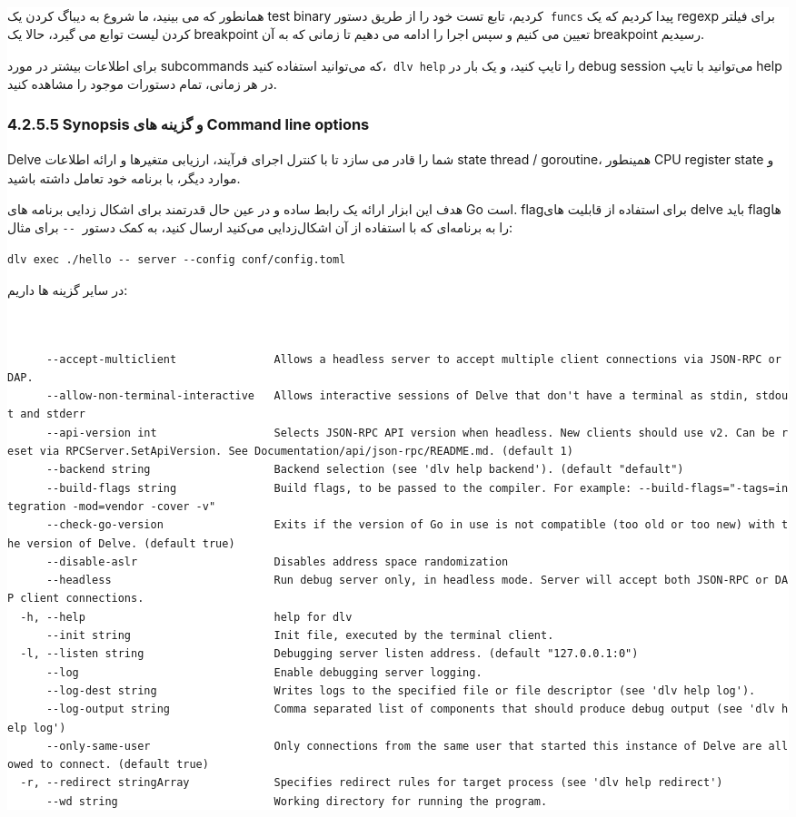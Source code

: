 همانطور که می بینید، ما شروع به دیباگ کردن یک test binary کردیم، تابع تست خود را از طریق دستور  `funcs` پیدا کردیم که یک regexp برای فیلتر کردن لیست توابع می گیرد، حالا یک breakpoint تعیین می کنیم و سپس اجرا را ادامه می دهیم تا زمانی که به آن breakpoint رسیدیم.

برای اطلاعات بیشتر در مورد subcommands که می‌توانید استفاده کنید،  `dlv help` را تایپ کنید، و یک بار در debug session می‌توانید با تایپ help در هر زمانی، تمام دستورات موجود را مشاهده کنید.


### 4.2.5.5 Synopsis و گزینه های Command line options

Delve شما را قادر می سازد تا با کنترل اجرای فرآیند، ارزیابی متغیرها و ارائه اطلاعات state thread / goroutine، همینطور CPU register state و موارد دیگر، با برنامه خود تعامل داشته باشید.

هدف این ابزار ارائه یک رابط ساده و در عین حال قدرتمند برای اشکال زدایی برنامه های Go است.
flagبرای استفاده از قابلیت های delve باید flagها را به برنامه‌ای که با استفاده از آن اشکال‌زدایی می‌کنید ارسال کنید، به کمک دستور  `--`
برای مثال:

`dlv exec ./hello -- server --config conf/config.toml`

در سایر گزینه ها داریم:

```shell


      --accept-multiclient               Allows a headless server to accept multiple client connections via JSON-RPC or DAP.
      --allow-non-terminal-interactive   Allows interactive sessions of Delve that don't have a terminal as stdin, stdout and stderr
      --api-version int                  Selects JSON-RPC API version when headless. New clients should use v2. Can be reset via RPCServer.SetApiVersion. See Documentation/api/json-rpc/README.md. (default 1)
      --backend string                   Backend selection (see 'dlv help backend'). (default "default")
      --build-flags string               Build flags, to be passed to the compiler. For example: --build-flags="-tags=integration -mod=vendor -cover -v"
      --check-go-version                 Exits if the version of Go in use is not compatible (too old or too new) with the version of Delve. (default true)
      --disable-aslr                     Disables address space randomization
      --headless                         Run debug server only, in headless mode. Server will accept both JSON-RPC or DAP client connections.
  -h, --help                             help for dlv
      --init string                      Init file, executed by the terminal client.
  -l, --listen string                    Debugging server listen address. (default "127.0.0.1:0")
      --log                              Enable debugging server logging.
      --log-dest string                  Writes logs to the specified file or file descriptor (see 'dlv help log').
      --log-output string                Comma separated list of components that should produce debug output (see 'dlv help log')
      --only-same-user                   Only connections from the same user that started this instance of Delve are allowed to connect. (default true)
  -r, --redirect stringArray             Specifies redirect rules for target process (see 'dlv help redirect')
      --wd string                        Working directory for running the program.

```
